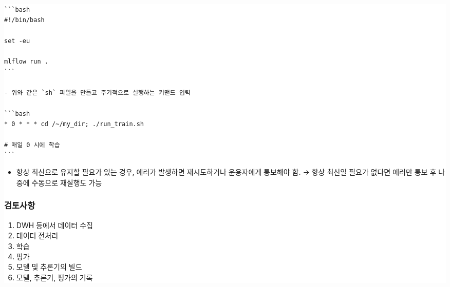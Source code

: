     ```bash
    #!/bin/bash
    
    set -eu
    
    mlflow run .
    ```
    
    - 위와 같은 `sh` 파일을 만들고 주기적으로 실행하는 커맨드 입력
    
    ```bash
    * 0 * * * cd /~/my_dir; ./run_train.sh
    
    # 매일 0 시에 학습
    ```
    

- 항상 최신으로 유지할 필요가 있는 경우, 에러가 발생하면 재시도하거나 운용자에게 통보해야 함.
→ 항상 최신일 필요가 없다면 에러만 통보 후 나중에 수동으로 재실행도 가능

### 검토사항

1. DWH 등에서 데이터 수집
2. 데이터 전처리
3. 학습
4. 평가
5. 모델 및 추론기의 빌드
6. 모델, 추론기, 평가의 기록